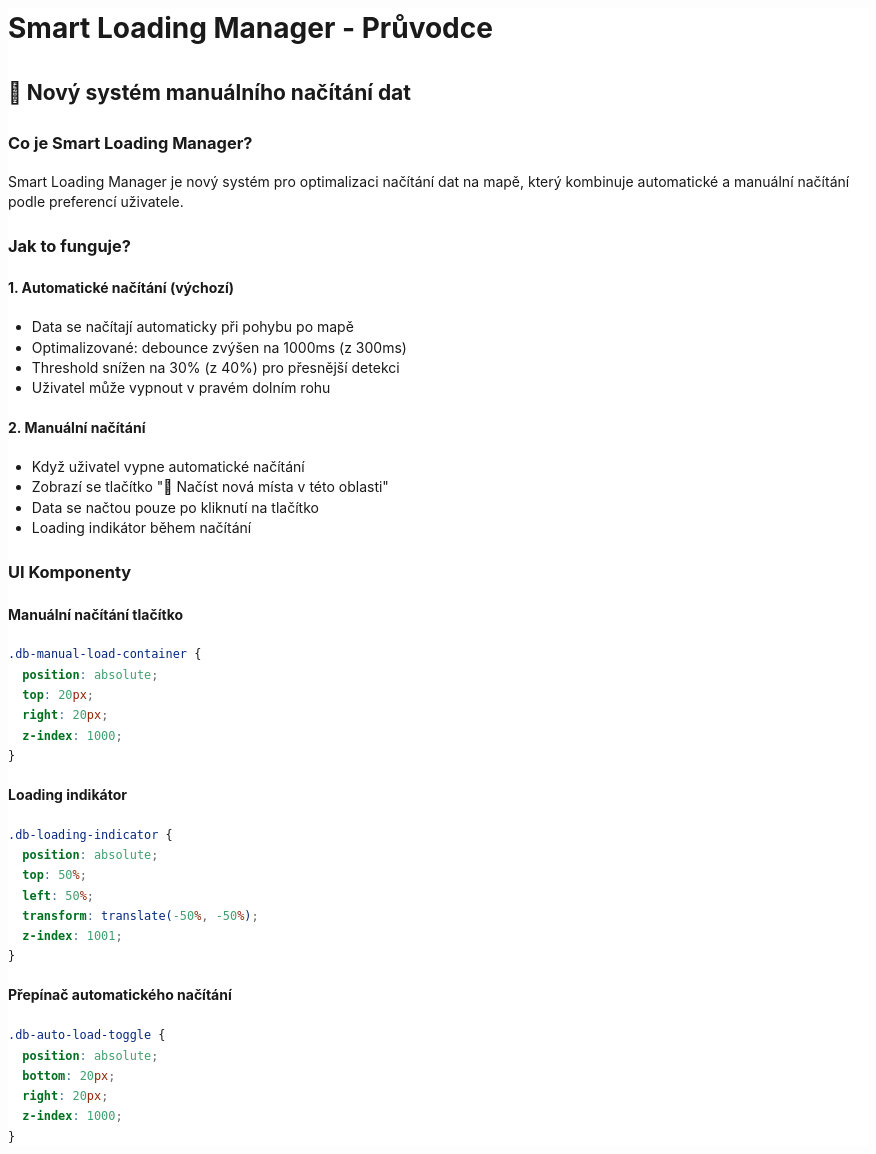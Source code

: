 # Smart Loading Manager - Průvodce

## 🚀 Nový systém manuálního načítání dat

### **Co je Smart Loading Manager?**

Smart Loading Manager je nový systém pro optimalizaci načítání dat na mapě, který kombinuje automatické a manuální načítání podle preferencí uživatele.

### **Jak to funguje?**

#### **1. Automatické načítání (výchozí)**
- Data se načítají automaticky při pohybu po mapě
- Optimalizované: debounce zvýšen na 1000ms (z 300ms)
- Threshold snížen na 30% (z 40%) pro přesnější detekci
- Uživatel může vypnout v pravém dolním rohu

#### **2. Manuální načítání**
- Když uživatel vypne automatické načítání
- Zobrazí se tlačítko "📍 Načíst nová místa v této oblasti"
- Data se načtou pouze po kliknutí na tlačítko
- Loading indikátor během načítání

### **UI Komponenty**

#### **Manuální načítání tlačítko**
```css
.db-manual-load-container {
  position: absolute;
  top: 20px;
  right: 20px;
  z-index: 1000;
}
```

#### **Loading indikátor**
```css
.db-loading-indicator {
  position: absolute;
  top: 50%;
  left: 50%;
  transform: translate(-50%, -50%);
  z-index: 1001;
}
```

#### **Přepínač automatického načítání**
```css
.db-auto-load-toggle {
  position: absolute;
  bottom: 20px;
  right: 20px;
  z-index: 1000;
}
```
